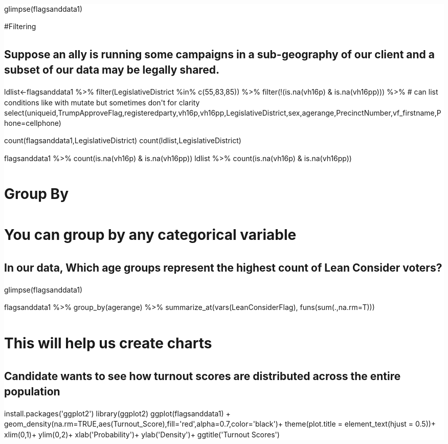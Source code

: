 glimpse(flagsanddata1)



#Filtering

## Suppose an ally is running some campaigns in a sub-geography of our client and a subset of our data may be legally shared.

ldlist<-flagsanddata1 %>% 
  filter(LegislativeDistrict %in% c(55,83,85)) %>% 
  filter(!(is.na(vh16p) & is.na(vh16pp))) %>% # can list conditions like with mutate but sometimes don't for clarity 
  select(uniqueid,TrumpApproveFlag,registeredparty,vh16p,vh16pp,LegislativeDistrict,sex,agerange,PrecinctNumber,vf_firstname,Phone=cellphone)

count(flagsanddata1,LegislativeDistrict)
count(ldlist,LegislativeDistrict)

flagsanddata1 %>% count(is.na(vh16p) & is.na(vh16pp))
ldlist %>% count(is.na(vh16p) & is.na(vh16pp))



# Group By
# You can group by any categorical variable
## In our data, Which age groups represent the highest count of Lean Consider voters?

glimpse(flagsanddata1)

flagsanddata1 %>% 
  group_by(agerange) %>% 
  summarize_at(vars(LeanConsiderFlag),
               funs(sum(.,na.rm=T)))




# This will help us create charts 

## Candidate wants to see how turnout scores are distributed across the entire population
install.packages('ggplot2')
library(ggplot2)
ggplot(flagsanddata1) +
  geom_density(na.rm=TRUE,aes(Turnout_Score),fill='red',alpha=0.7,color='black')+
  theme(plot.title = element_text(hjust = 0.5))+
  xlim(0,1)+ ylim(0,2)+ xlab('Probability')+ ylab('Density')+ ggtitle('Turnout Scores')
